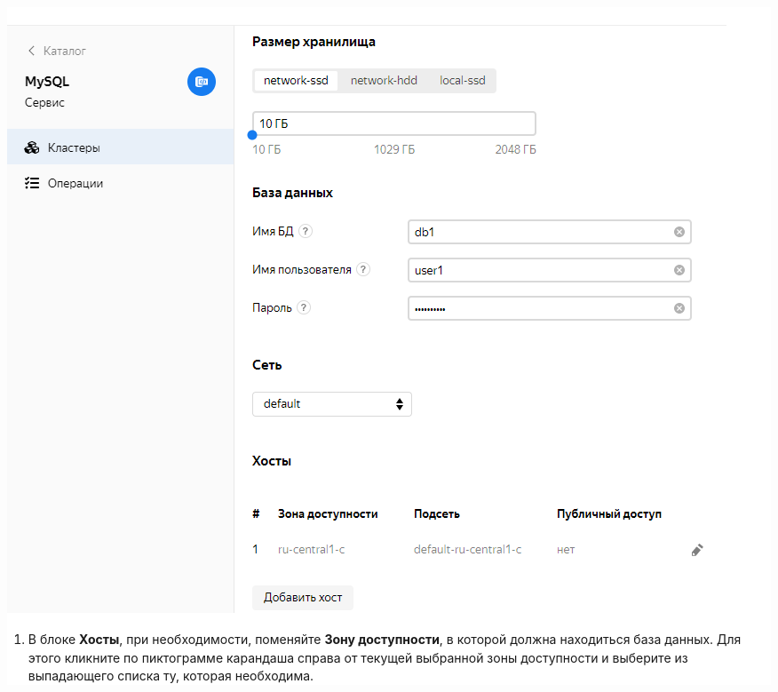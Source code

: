    ![Шаг 2](../_assets/bitrix-website/create-mysql-cluster2.png)

1. В блоке **Хосты**, при необходимости, поменяйте **Зону доступности**, в которой должна находиться база данных. Для этого кликните по пиктограмме карандаша справа от текущей выбранной зоны доступности и выберите из выпадающего списка ту, которая необходима.
   